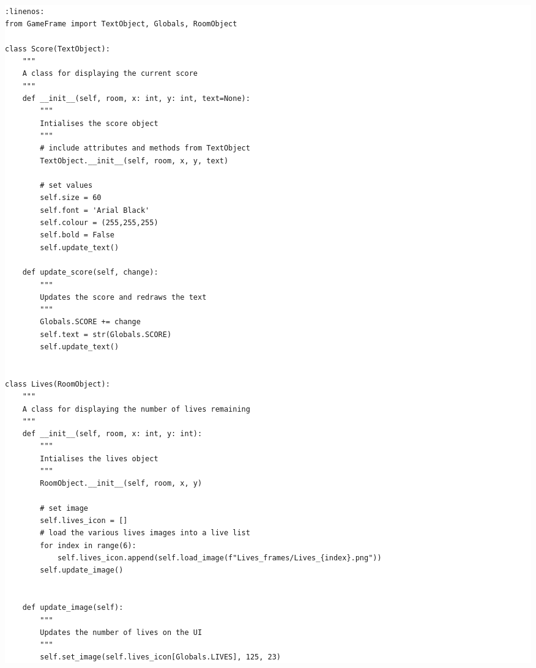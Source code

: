 ```{code-block} python
:linenos:
from GameFrame import TextObject, Globals, RoomObject

class Score(TextObject):
    """
    A class for displaying the current score
    """
    def __init__(self, room, x: int, y: int, text=None):
        """
        Intialises the score object
        """         
        # include attributes and methods from TextObject
        TextObject.__init__(self, room, x, y, text)
        
        # set values         
        self.size = 60
        self.font = 'Arial Black'
        self.colour = (255,255,255)
        self.bold = False
        self.update_text()
        
    def update_score(self, change):
        """
        Updates the score and redraws the text
        """
        Globals.SCORE += change
        self.text = str(Globals.SCORE)
        self.update_text()
        

class Lives(RoomObject):
    """
    A class for displaying the number of lives remaining
    """
    def __init__(self, room, x: int, y: int):
        """
        Intialises the lives object
        """   
        RoomObject.__init__(self, room, x, y)
        
        # set image
        self.lives_icon = []
        # load the various lives images into a live list
        for index in range(6):
            self.lives_icon.append(self.load_image(f"Lives_frames/Lives_{index}.png"))
        self.update_image()
        
        
    def update_image(self):
        """
        Updates the number of lives on the UI
        """
        self.set_image(self.lives_icon[Globals.LIVES], 125, 23)
```
